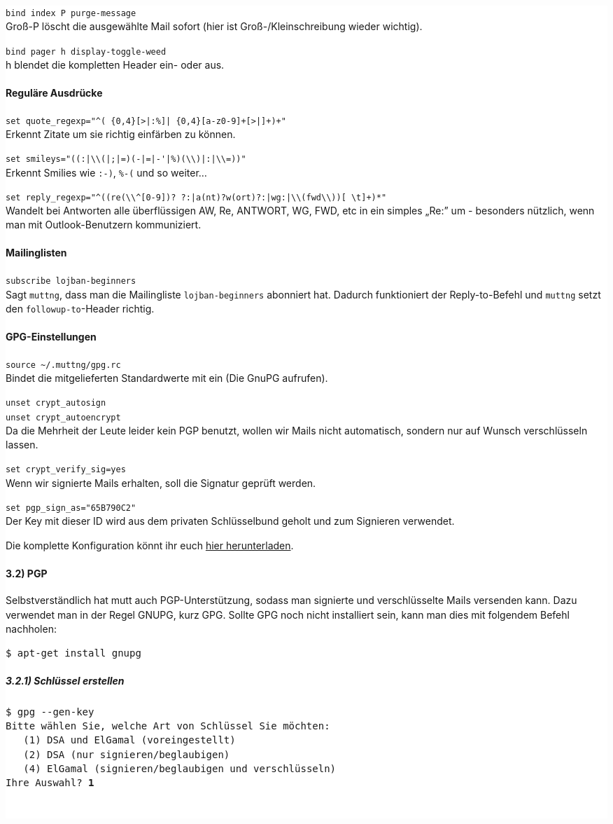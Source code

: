 <p><code>bind index P purge-message</code><br>
Groß-P löscht die ausgewählte Mail sofort (hier ist Groß-/Kleinschreibung wieder wichtig).</p>

<p><code>bind pager h display-toggle-weed</code><br>
h blendet die kompletten Header ein- oder aus.</p>

<h4>Reguläre Ausdrücke</h4>
<p><code>set quote_regexp="^( {0,4}[&gt;|:%]| {0,4}[a-z0-9]+[&gt;|]+)+"</code><br>
Erkennt Zitate um sie richtig einfärben zu können.</p>

<p><code>set smileys="((:|\\(|;|=)(-|=|-'|%)(\\)|:|\\=))"</code><br>
Erkennt Smilies wie <code>:-)</code>, <code>%-(</code> und so weiter…</p>

<p><code>set reply_regexp="^((re(\\^[0-9])? ?:|a(nt)?w(ort)?:|wg:|\\(fwd\\))[ \t]+)*"</code><br>
Wandelt bei Antworten alle überflüssigen AW, Re, ANTWORT, WG, FWD, etc in ein
simples „Re:” um - besonders nützlich, wenn man mit Outlook-Benutzern
kommuniziert.</p>

<h4>Mailinglisten</h4>
<p><code>subscribe lojban-beginners</code><br>
Sagt <code>muttng</code>, dass man die Mailingliste
<code>lojban-beginners</code> abonniert hat. Dadurch funktioniert der
Reply-to-Befehl und <code>muttng</code> setzt den
<code>followup-to</code>-Header richtig.</p>

<h4>GPG-Einstellungen</h4>
<p><code>source ~/.muttng/gpg.rc</code><br>
Bindet die mitgelieferten Standardwerte mit ein (Die GnuPG aufrufen).</p>

<p><code>unset crypt_autosign</code><br>
<code>unset crypt_autoencrypt</code><br>
Da die Mehrheit der Leute leider kein PGP benutzt, wollen wir Mails nicht
automatisch, sondern nur auf Wunsch verschlüsseln lassen.</p>

<p><code>set crypt_verify_sig=yes</code><br>
Wenn wir signierte Mails erhalten, soll die Signatur geprüft werden.</p>

<p><code>set pgp_sign_as="65B790C2"</code><br>
Der Key mit dieser ID wird aus dem privaten Schlüsselbund geholt und zum
Signieren verwendet.</p>
</div>

<p>
Die komplette Konfiguration könnt ihr euch <a href="/Config/muttngrc"
title="mutt-ng-Config">hier herunterladen</a>.
</p>
<h4><a name="pgp">3.2) PGP</a></h4>
<p>
Selbstverständlich hat mutt auch PGP-Unterstützung, sodass man signierte und
verschlüsselte Mails versenden kann. Dazu verwendet man in der Regel GNUPG,
kurz GPG. Sollte GPG noch nicht installiert sein, kann man dies mit folgendem
Befehl nachholen:
</p>
<pre>$ apt-get install gnupg</pre>
<h5><a name="pgpgenkey">3.2.1) Schlüssel erstellen</a></h5>
<pre>$ gpg --gen-key
Bitte wählen Sie, welche Art von Schlüssel Sie möchten:
   (1) DSA und ElGamal (voreingestellt)
   (2) DSA (nur signieren/beglaubigen)
   (4) ElGamal (signieren/beglaubigen und verschlüsseln)
Ihre Auswahl? <b>1</b>
